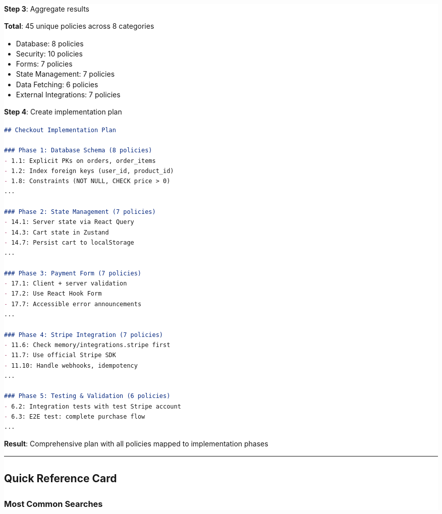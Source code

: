 **Step 3**: Aggregate results

**Total**: 45 unique policies across 8 categories
- Database: 8 policies
- Security: 10 policies
- Forms: 7 policies
- State Management: 7 policies
- Data Fetching: 6 policies
- External Integrations: 7 policies

**Step 4**: Create implementation plan

```markdown
## Checkout Implementation Plan

### Phase 1: Database Schema (8 policies)
- 1.1: Explicit PKs on orders, order_items
- 1.2: Index foreign keys (user_id, product_id)
- 1.8: Constraints (NOT NULL, CHECK price > 0)
...

### Phase 2: State Management (7 policies)
- 14.1: Server state via React Query
- 14.3: Cart state in Zustand
- 14.7: Persist cart to localStorage
...

### Phase 3: Payment Form (7 policies)
- 17.1: Client + server validation
- 17.2: Use React Hook Form
- 17.7: Accessible error announcements
...

### Phase 4: Stripe Integration (7 policies)
- 11.6: Check memory/integrations.stripe first
- 11.7: Use official Stripe SDK
- 11.10: Handle webhooks, idempotency
...

### Phase 5: Testing & Validation (6 policies)
- 6.2: Integration tests with test Stripe account
- 6.3: E2E test: complete purchase flow
...
```

**Result**: Comprehensive plan with all policies mapped to implementation phases

---

## Quick Reference Card

### Most Common Searches
